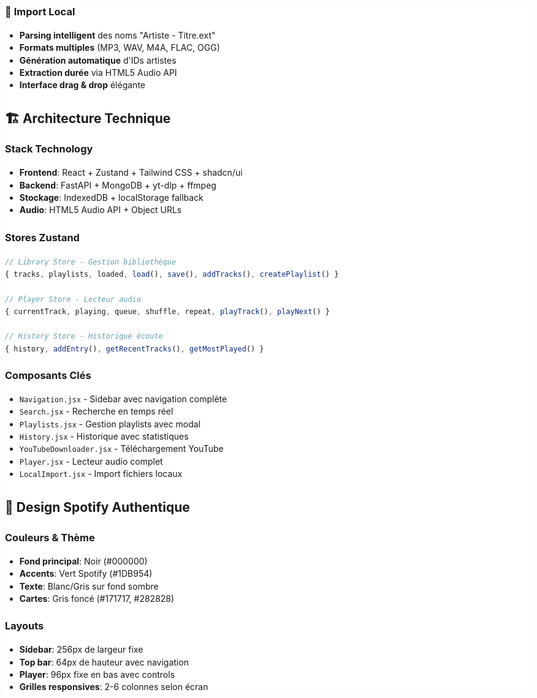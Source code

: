 ### 💾 **Import Local**
- **Parsing intelligent** des noms "Artiste - Titre.ext"
- **Formats multiples** (MP3, WAV, M4A, FLAC, OGG)
- **Génération automatique** d'IDs artistes
- **Extraction durée** via HTML5 Audio API
- **Interface drag & drop** élégante

## 🏗️ Architecture Technique

### **Stack Technology**
- **Frontend**: React + Zustand + Tailwind CSS + shadcn/ui
- **Backend**: FastAPI + MongoDB + yt-dlp + ffmpeg
- **Stockage**: IndexedDB + localStorage fallback
- **Audio**: HTML5 Audio API + Object URLs

### **Stores Zustand**
```javascript
// Library Store - Gestion bibliothèque
{ tracks, playlists, loaded, load(), save(), addTracks(), createPlaylist() }

// Player Store - Lecteur audio
{ currentTrack, playing, queue, shuffle, repeat, playTrack(), playNext() }

// History Store - Historique écoute  
{ history, addEntry(), getRecentTracks(), getMostPlayed() }
```

### **Composants Clés**
- `Navigation.jsx` - Sidebar avec navigation complète
- `Search.jsx` - Recherche en temps réel
- `Playlists.jsx` - Gestion playlists avec modal
- `History.jsx` - Historique avec statistiques
- `YouTubeDownloader.jsx` - Téléchargement YouTube
- `Player.jsx` - Lecteur audio complet
- `LocalImport.jsx` - Import fichiers locaux

## 🎨 Design Spotify Authentique

### **Couleurs & Thème**
- **Fond principal**: Noir (#000000)
- **Accents**: Vert Spotify (#1DB954)
- **Texte**: Blanc/Gris sur fond sombre
- **Cartes**: Gris foncé (#171717, #282828)

### **Layouts**
- **Sidebar**: 256px de largeur fixe
- **Top bar**: 64px de hauteur avec navigation
- **Player**: 96px fixe en bas avec controls
- **Grilles responsives**: 2-6 colonnes selon écran
